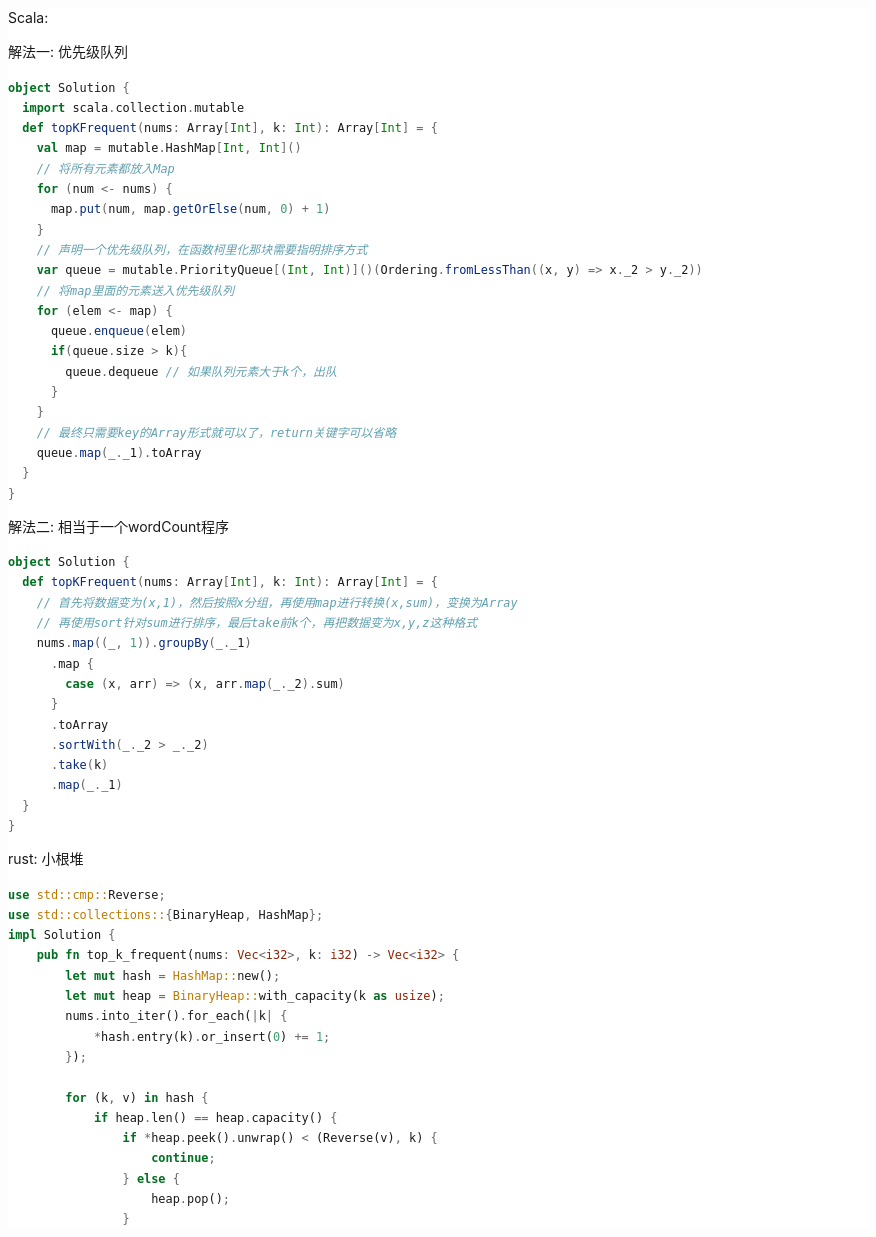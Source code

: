 ```csharp
```

Scala:

解法一: 优先级队列
```scala
object Solution {
  import scala.collection.mutable
  def topKFrequent(nums: Array[Int], k: Int): Array[Int] = {
    val map = mutable.HashMap[Int, Int]()
    // 将所有元素都放入Map
    for (num <- nums) {
      map.put(num, map.getOrElse(num, 0) + 1)
    }
    // 声明一个优先级队列，在函数柯里化那块需要指明排序方式
    var queue = mutable.PriorityQueue[(Int, Int)]()(Ordering.fromLessThan((x, y) => x._2 > y._2))
    // 将map里面的元素送入优先级队列
    for (elem <- map) {
      queue.enqueue(elem)
      if(queue.size > k){ 
        queue.dequeue // 如果队列元素大于k个，出队
      }
    }
    // 最终只需要key的Array形式就可以了，return关键字可以省略
    queue.map(_._1).toArray
  }
}
```
解法二: 相当于一个wordCount程序
```scala
object Solution {
  def topKFrequent(nums: Array[Int], k: Int): Array[Int] = {
    // 首先将数据变为(x,1)，然后按照x分组，再使用map进行转换(x,sum)，变换为Array
    // 再使用sort针对sum进行排序，最后take前k个，再把数据变为x,y,z这种格式
    nums.map((_, 1)).groupBy(_._1)
      .map {
        case (x, arr) => (x, arr.map(_._2).sum)
      }
      .toArray
      .sortWith(_._2 > _._2)
      .take(k)
      .map(_._1)
  }
}
```

rust: 小根堆

```rust
use std::cmp::Reverse;
use std::collections::{BinaryHeap, HashMap};
impl Solution {
    pub fn top_k_frequent(nums: Vec<i32>, k: i32) -> Vec<i32> {
        let mut hash = HashMap::new();
        let mut heap = BinaryHeap::with_capacity(k as usize);
        nums.into_iter().for_each(|k| {
            *hash.entry(k).or_insert(0) += 1;
        });

        for (k, v) in hash {
            if heap.len() == heap.capacity() {
                if *heap.peek().unwrap() < (Reverse(v), k) {
                    continue;
                } else {
                    heap.pop();
                }
```